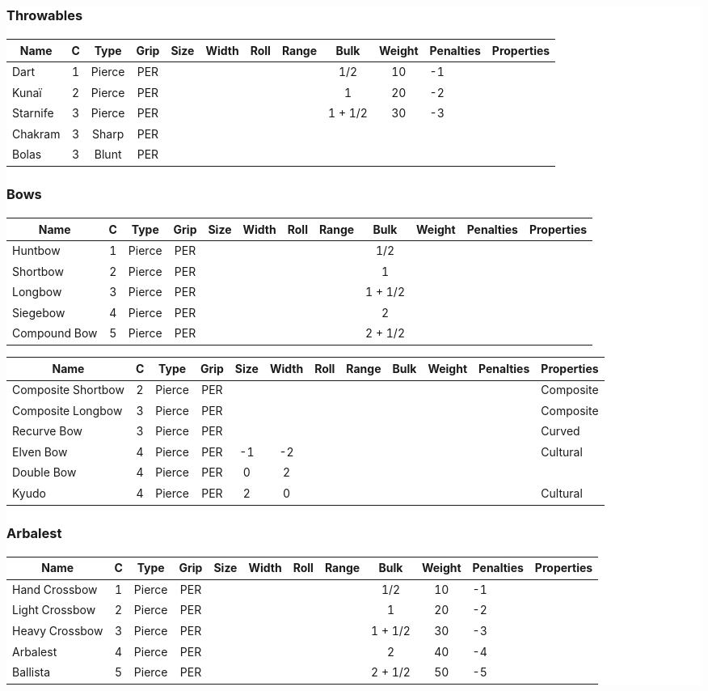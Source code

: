 ### Throwables

| Name     |  C  |  Type  | Grip | Size | Width | Roll | Range |  Bulk   | Weight | Penalties | Properties |
| -------- | :-: | :----: | :--: | :--: | :---: | :--: | :---: | :-----: | :----: | --------- | ---------- |
| Dart     |  1  | Pierce | PER  |      |       |      |       |   1/2   |   10   | -1        |
| Kunaï    |  2  | Pierce | PER  |      |       |      |       |    1    |   20   | -2        |
| Starnife |  3  | Pierce | PER  |      |       |      |       | 1 + 1/2 |   30   | -3        |
| Chakram  |  3  | Sharp  | PER  |      |       |      |       |         |        |           |
| Bolas    |  3  | Blunt  | PER  |      |       |      |       |         |        |           |

### Bows

| Name         |  C  |  Type  | Grip | Size | Width | Roll | Range |  Bulk   | Weight | Penalties | Properties |
| ------------ | :-: | :----: | :--: | :--: | :---: | :--: | :---: | :-----: | :----: | --------- | ---------- |
| Huntbow      |  1  | Pierce | PER  |      |       |      |       |   1/2   |        |           |
| Shortbow     |  2  | Pierce | PER  |      |       |      |       |    1    |        |           |
| Longbow      |  3  | Pierce | PER  |      |       |      |       | 1 + 1/2 |        |           |
| Siegebow     |  4  | Pierce | PER  |      |       |      |       |    2    |        |           |
| Compound Bow |  5  | Pierce | PER  |      |       |      |       | 2 + 1/2 |        |           |

| Name               |  C  |  Type  | Grip | Size | Width | Roll | Range | Bulk | Weight | Penalties | Properties |
| ------------------ | :-: | :----: | :--: | :--: | :---: | :--: | :---: | :--: | :----: | --------- | ---------- |
| Composite Shortbow |  2  | Pierce | PER  |      |       |      |       |      |        |           | Composite  |
| Composite Longbow  |  3  | Pierce | PER  |      |       |      |       |      |        |           | Composite  |
| Recurve Bow        |  3  | Pierce | PER  |      |       |      |       |      |        |           | Curved     |
| Elven Bow          |  4  | Pierce | PER  |  -1  |  -2   |      |       |      |        |           | Cultural   |
| Double Bow         |  4  | Pierce | PER  |  0   |   2   |      |       |      |        |           |            |
| Kyudo              |  4  | Pierce | PER  |  2   |   0   |      |       |      |        |           | Cultural   |

### Arbalest

| Name           |  C  |  Type  | Grip | Size | Width | Roll | Range |  Bulk   | Weight | Penalties | Properties |
| -------------- | :-: | :----: | :--: | :--: | :---: | :--: | :---: | :-----: | :----: | --------- | ---------- |
| Hand Crossbow  |  1  | Pierce | PER  |      |       |      |       |   1/2   |   10   | -1        |
| Light Crossbow |  2  | Pierce | PER  |      |       |      |       |    1    |   20   | -2        |
| Heavy Crossbow |  3  | Pierce | PER  |      |       |      |       | 1 + 1/2 |   30   | -3        |
| Arbalest       |  4  | Pierce | PER  |      |       |      |       |    2    |   40   | -4        |
| Ballista       |  5  | Pierce | PER  |      |       |      |       | 2 + 1/2 |   50   | -5        |
